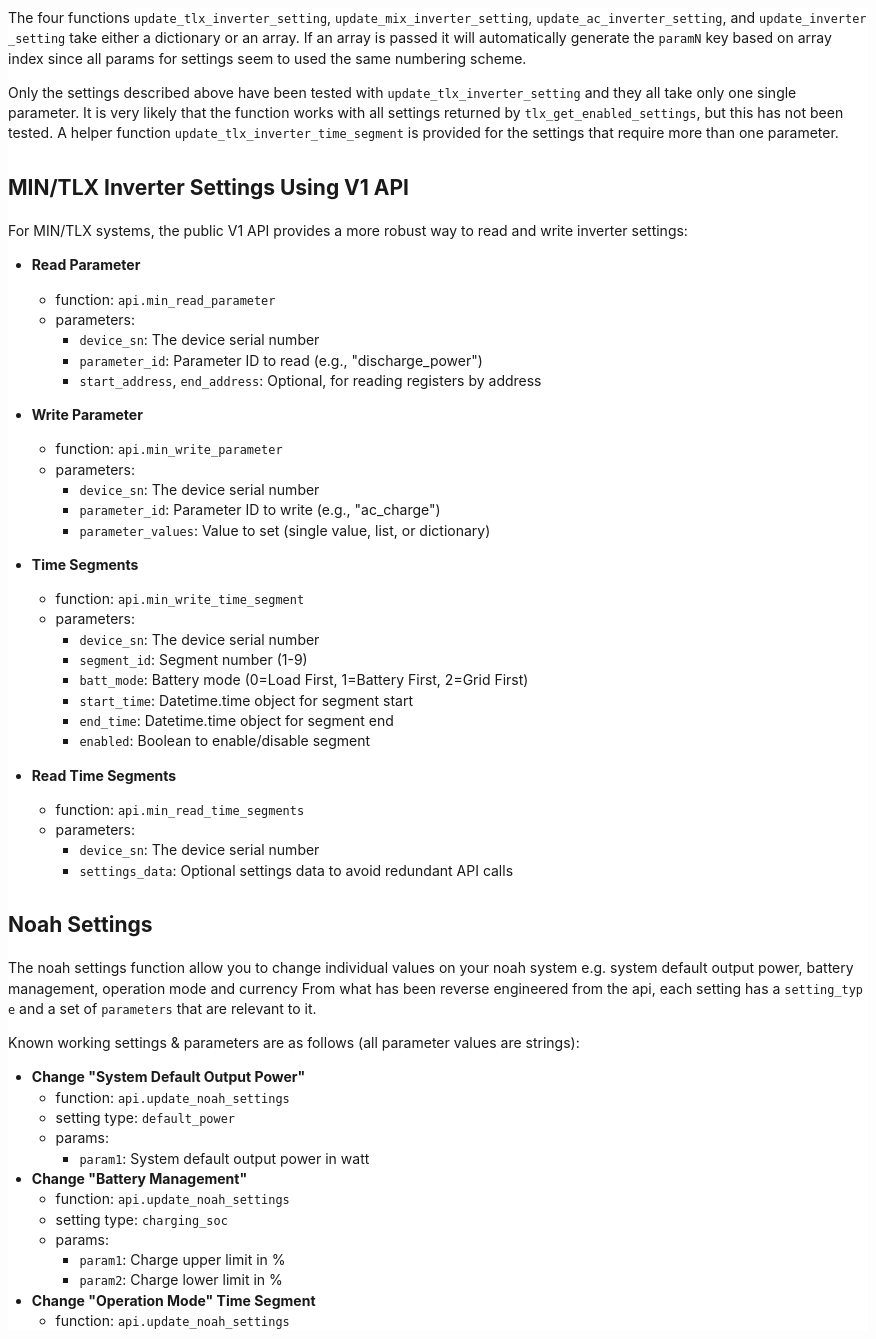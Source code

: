 The four functions `update_tlx_inverter_setting`, `update_mix_inverter_setting`, `update_ac_inverter_setting`, and `update_inverter_setting` take either a dictionary or an array. If an array is passed it will automatically generate the `paramN` key based on array index since all params for settings seem to used the same numbering scheme.

Only the settings described above have been tested with `update_tlx_inverter_setting` and they all take only one single parameter. It is very likely that the function works with all settings returned by `tlx_get_enabled_settings`, but this has not been tested. A helper function `update_tlx_inverter_time_segment` is provided for the settings that require more than one parameter.

## MIN/TLX Inverter Settings Using V1 API

For MIN/TLX systems, the public V1 API provides a more robust way to read and write inverter settings:

* **Read Parameter**
  * function: `api.min_read_parameter`
  * parameters:
    * `device_sn`: The device serial number
    * `parameter_id`: Parameter ID to read (e.g., "discharge_power")
    * `start_address`, `end_address`: Optional, for reading registers by address

* **Write Parameter**
  * function: `api.min_write_parameter`
  * parameters:
    * `device_sn`: The device serial number
    * `parameter_id`: Parameter ID to write (e.g., "ac_charge")
    * `parameter_values`: Value to set (single value, list, or dictionary)

* **Time Segments**
  * function: `api.min_write_time_segment`
  * parameters:
    * `device_sn`: The device serial number
    * `segment_id`: Segment number (1-9)
    * `batt_mode`: Battery mode (0=Load First, 1=Battery First, 2=Grid First)
    * `start_time`: Datetime.time object for segment start
    * `end_time`: Datetime.time object for segment end
    * `enabled`: Boolean to enable/disable segment

* **Read Time Segments**
  * function: `api.min_read_time_segments`
  * parameters:
    * `device_sn`: The device serial number
    * `settings_data`: Optional settings data to avoid redundant API calls

## Noah Settings
The noah settings function allow you to change individual values on your noah system e.g. system default output power, battery management, operation mode and currency
From what has been reverse engineered from the api, each setting has a `setting_type` and a set of `parameters` that are relevant to it.

Known working settings & parameters are as follows (all parameter values are strings):
* **Change "System Default Output Power"**
  * function: `api.update_noah_settings`
  * setting type: `default_power`
  * params:
    * `param1`: System default output power in watt
* **Change "Battery Management"**
  * function: `api.update_noah_settings`
  * setting type: `charging_soc`
  * params:
    * `param1`: Charge upper limit in %
    * `param2`: Charge lower limit in %
* **Change "Operation Mode" Time Segment**
  * function: `api.update_noah_settings`